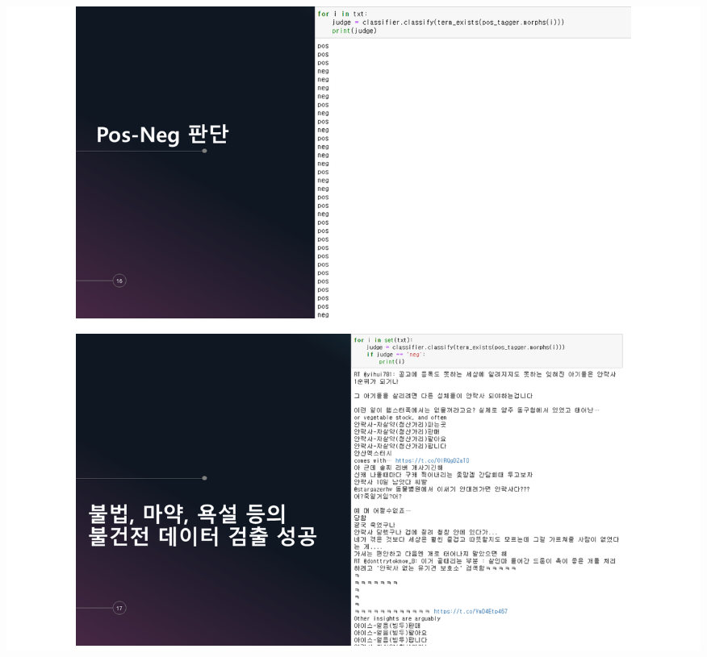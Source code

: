 <p align="center"><img src="images/16.PNG" width="80%"></p>
<p align="center"><img src="images/17.PNG" width="80%"></p>

